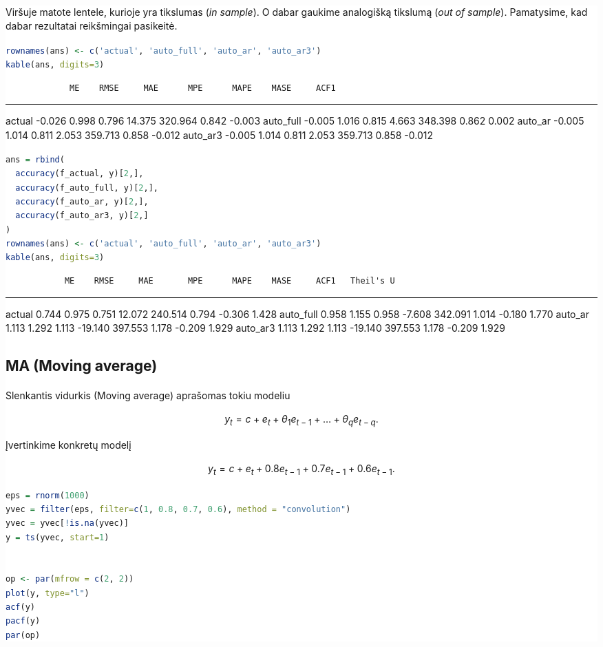 Viršuje matote lentele, kurioje yra tikslumas (*in sample*). O dabar gaukime analogišką 
tikslumą (*out of sample*). Pamatysime, kad dabar rezultatai reikšmingai pasikeitė.


```r
rownames(ans) <- c('actual', 'auto_full', 'auto_ar', 'auto_ar3')
kable(ans, digits=3)
```

                 ME    RMSE     MAE      MPE      MAPE    MASE     ACF1
----------  -------  ------  ------  -------  --------  ------  -------
actual       -0.026   0.998   0.796   14.375   320.964   0.842   -0.003
auto_full    -0.005   1.016   0.815    4.663   348.398   0.862    0.002
auto_ar      -0.005   1.014   0.811    2.053   359.713   0.858   -0.012
auto_ar3     -0.005   1.014   0.811    2.053   359.713   0.858   -0.012

```r
ans = rbind(
  accuracy(f_actual, y)[2,],
  accuracy(f_auto_full, y)[2,],
  accuracy(f_auto_ar, y)[2,],
  accuracy(f_auto_ar3, y)[2,]
)
rownames(ans) <- c('actual', 'auto_full', 'auto_ar', 'auto_ar3')
kable(ans, digits=3)
```

                ME    RMSE     MAE       MPE      MAPE    MASE     ACF1   Theil's U
----------  ------  ------  ------  --------  --------  ------  -------  ----------
actual       0.744   0.975   0.751    12.072   240.514   0.794   -0.306       1.428
auto_full    0.958   1.155   0.958    -7.608   342.091   1.014   -0.180       1.770
auto_ar      1.113   1.292   1.113   -19.140   397.553   1.178   -0.209       1.929
auto_ar3     1.113   1.292   1.113   -19.140   397.553   1.178   -0.209       1.929


MA (Moving average) 
------------------------------

Slenkantis vidurkis (Moving average) aprašomas tokiu modeliu

$$y_t = c + e_t + \theta_1 e_{t-1} + \dots + \theta_q e_{t-q}.$$

Įvertinkime konkretų modelį 

$$y_t = c + e_t + 0.8 e_{t-1} + 0.7 e_{t-1}  + 0.6 e_{t-1} .$$


```r
eps = rnorm(1000)
yvec = filter(eps, filter=c(1, 0.8, 0.7, 0.6), method = "convolution")
yvec = yvec[!is.na(yvec)]
y = ts(yvec, start=1)


op <- par(mfrow = c(2, 2))
plot(y, type="l")
acf(y)
pacf(y)
par(op)
```
